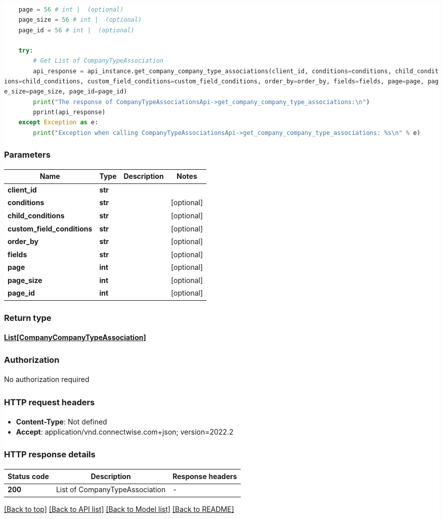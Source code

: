 ```python
    page = 56 # int |  (optional)
    page_size = 56 # int |  (optional)
    page_id = 56 # int |  (optional)

    try:
        # Get List of CompanyTypeAssociation
        api_response = api_instance.get_company_company_type_associations(client_id, conditions=conditions, child_conditions=child_conditions, custom_field_conditions=custom_field_conditions, order_by=order_by, fields=fields, page=page, page_size=page_size, page_id=page_id)
        print("The response of CompanyTypeAssociationsApi->get_company_company_type_associations:\n")
        pprint(api_response)
    except Exception as e:
        print("Exception when calling CompanyTypeAssociationsApi->get_company_company_type_associations: %s\n" % e)
```



### Parameters

Name | Type | Description  | Notes
------------- | ------------- | ------------- | -------------
 **client_id** | **str**|  | 
 **conditions** | **str**|  | [optional] 
 **child_conditions** | **str**|  | [optional] 
 **custom_field_conditions** | **str**|  | [optional] 
 **order_by** | **str**|  | [optional] 
 **fields** | **str**|  | [optional] 
 **page** | **int**|  | [optional] 
 **page_size** | **int**|  | [optional] 
 **page_id** | **int**|  | [optional] 

### Return type

[**List[CompanyCompanyTypeAssociation]**](CompanyCompanyTypeAssociation.md)

### Authorization

No authorization required

### HTTP request headers

 - **Content-Type**: Not defined
 - **Accept**: application/vnd.connectwise.com+json; version=2022.2

### HTTP response details
| Status code | Description | Response headers |
|-------------|-------------|------------------|
**200** | List of CompanyTypeAssociation |  -  |

[[Back to top]](#) [[Back to API list]](../README.md#documentation-for-api-endpoints) [[Back to Model list]](../README.md#documentation-for-models) [[Back to README]](../README.md)

